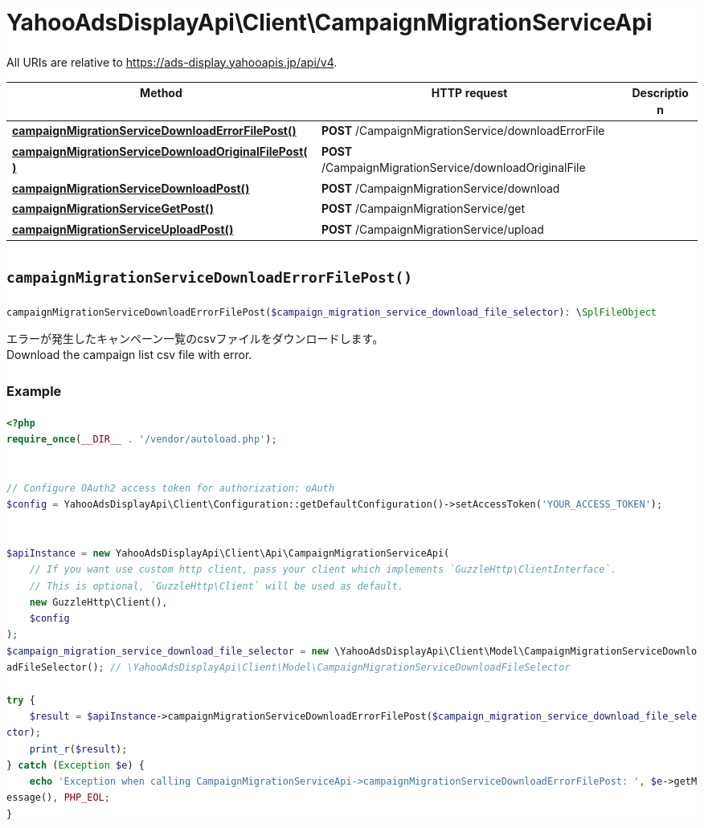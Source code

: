 # YahooAdsDisplayApi\Client\CampaignMigrationServiceApi

All URIs are relative to https://ads-display.yahooapis.jp/api/v4.

Method | HTTP request | Description
------------- | ------------- | -------------
[**campaignMigrationServiceDownloadErrorFilePost()**](CampaignMigrationServiceApi.md#campaignMigrationServiceDownloadErrorFilePost) | **POST** /CampaignMigrationService/downloadErrorFile | 
[**campaignMigrationServiceDownloadOriginalFilePost()**](CampaignMigrationServiceApi.md#campaignMigrationServiceDownloadOriginalFilePost) | **POST** /CampaignMigrationService/downloadOriginalFile | 
[**campaignMigrationServiceDownloadPost()**](CampaignMigrationServiceApi.md#campaignMigrationServiceDownloadPost) | **POST** /CampaignMigrationService/download | 
[**campaignMigrationServiceGetPost()**](CampaignMigrationServiceApi.md#campaignMigrationServiceGetPost) | **POST** /CampaignMigrationService/get | 
[**campaignMigrationServiceUploadPost()**](CampaignMigrationServiceApi.md#campaignMigrationServiceUploadPost) | **POST** /CampaignMigrationService/upload | 


## `campaignMigrationServiceDownloadErrorFilePost()`

```php
campaignMigrationServiceDownloadErrorFilePost($campaign_migration_service_download_file_selector): \SplFileObject
```



<div lang=\"ja\">エラーが発生したキャンペーン一覧のcsvファイルをダウンロードします。</div> <div lang=\"en\">Download the campaign list csv file with error.</div>

### Example

```php
<?php
require_once(__DIR__ . '/vendor/autoload.php');


// Configure OAuth2 access token for authorization: oAuth
$config = YahooAdsDisplayApi\Client\Configuration::getDefaultConfiguration()->setAccessToken('YOUR_ACCESS_TOKEN');


$apiInstance = new YahooAdsDisplayApi\Client\Api\CampaignMigrationServiceApi(
    // If you want use custom http client, pass your client which implements `GuzzleHttp\ClientInterface`.
    // This is optional, `GuzzleHttp\Client` will be used as default.
    new GuzzleHttp\Client(),
    $config
);
$campaign_migration_service_download_file_selector = new \YahooAdsDisplayApi\Client\Model\CampaignMigrationServiceDownloadFileSelector(); // \YahooAdsDisplayApi\Client\Model\CampaignMigrationServiceDownloadFileSelector

try {
    $result = $apiInstance->campaignMigrationServiceDownloadErrorFilePost($campaign_migration_service_download_file_selector);
    print_r($result);
} catch (Exception $e) {
    echo 'Exception when calling CampaignMigrationServiceApi->campaignMigrationServiceDownloadErrorFilePost: ', $e->getMessage(), PHP_EOL;
}
```
